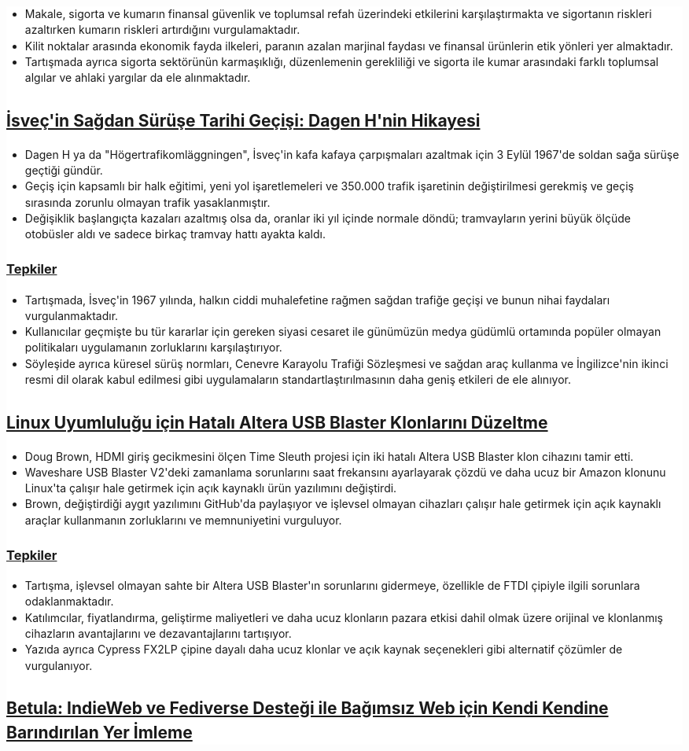 - Makale, sigorta ve kumarın finansal güvenlik ve toplumsal refah üzerindeki etkilerini karşılaştırmakta ve sigortanın riskleri azaltırken kumarın riskleri artırdığını vurgulamaktadır.
- Kilit noktalar arasında ekonomik fayda ilkeleri, paranın azalan marjinal faydası ve finansal ürünlerin etik yönleri yer almaktadır.
- Tartışmada ayrıca sigorta sektörünün karmaşıklığı, düzenlemenin gerekliliği ve sigorta ile kumar arasındaki farklı toplumsal algılar ve ahlaki yargılar da ele alınmaktadır.

## [İsveç'in Sağdan Sürüşe Tarihi Geçişi: Dagen H'nin Hikayesi](https://en.wikipedia.org/wiki/Dagen_H)

- Dagen H ya da "Högertrafikomläggningen", İsveç'in kafa kafaya çarpışmaları azaltmak için 3 Eylül 1967'de soldan sağa sürüşe geçtiği gündür.
- Geçiş için kapsamlı bir halk eğitimi, yeni yol işaretlemeleri ve 350.000 trafik işaretinin değiştirilmesi gerekmiş ve geçiş sırasında zorunlu olmayan trafik yasaklanmıştır.
- Değişiklik başlangıçta kazaları azaltmış olsa da, oranlar iki yıl içinde normale döndü; tramvayların yerini büyük ölçüde otobüsler aldı ve sadece birkaç tramvay hattı ayakta kaldı.

### [Tepkiler](https://news.ycombinator.com/item?id=40622912)

- Tartışmada, İsveç'in 1967 yılında, halkın ciddi muhalefetine rağmen sağdan trafiğe geçişi ve bunun nihai faydaları vurgulanmaktadır.
- Kullanıcılar geçmişte bu tür kararlar için gereken siyasi cesaret ile günümüzün medya güdümlü ortamında popüler olmayan politikaları uygulamanın zorluklarını karşılaştırıyor.
- Söyleşide ayrıca küresel sürüş normları, Cenevre Karayolu Trafiği Sözleşmesi ve sağdan araç kullanma ve İngilizce'nin ikinci resmi dil olarak kabul edilmesi gibi uygulamaların standartlaştırılmasının daha geniş etkileri de ele alınıyor.

## [Linux Uyumluluğu için Hatalı Altera USB Blaster Klonlarını Düzeltme](https://www.downtowndougbrown.com/2024/06/fixing-a-knockoff-altera-usb-blaster-that-never-worked/)

- Doug Brown, HDMI giriş gecikmesini ölçen Time Sleuth projesi için iki hatalı Altera USB Blaster klon cihazını tamir etti.
- Waveshare USB Blaster V2'deki zamanlama sorunlarını saat frekansını ayarlayarak çözdü ve daha ucuz bir Amazon klonunu Linux'ta çalışır hale getirmek için açık kaynaklı ürün yazılımını değiştirdi.
- Brown, değiştirdiği aygıt yazılımını GitHub'da paylaşıyor ve işlevsel olmayan cihazları çalışır hale getirmek için açık kaynaklı araçlar kullanmanın zorluklarını ve memnuniyetini vurguluyor.

### [Tepkiler](https://news.ycombinator.com/item?id=40621534)

- Tartışma, işlevsel olmayan sahte bir Altera USB Blaster'ın sorunlarını gidermeye, özellikle de FTDI çipiyle ilgili sorunlara odaklanmaktadır.
- Katılımcılar, fiyatlandırma, geliştirme maliyetleri ve daha ucuz klonların pazara etkisi dahil olmak üzere orijinal ve klonlanmış cihazların avantajlarını ve dezavantajlarını tartışıyor.
- Yazıda ayrıca Cypress FX2LP çipine dayalı daha ucuz klonlar ve açık kaynak seçenekleri gibi alternatif çözümler de vurgulanıyor.

## [Betula: IndieWeb ve Fediverse Desteği ile Bağımsız Web için Kendi Kendine Barındırılan Yer İmleme](https://betula.mycorrhiza.wiki/)
